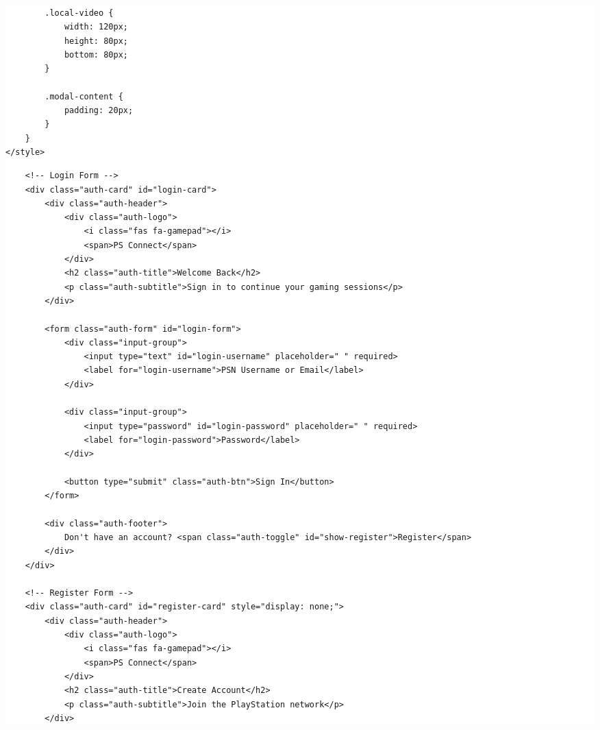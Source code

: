             .local-video {
                width: 120px;
                height: 80px;
                bottom: 80px;
            }
            
            .modal-content {
                padding: 20px;
            }
        }
    </style>
</head>
<body>
    <!-- Auth Screens -->
    <div class="auth-container" id="auth-container">
        <div class="auth-bg-pattern"></div>
        
        <!-- Login Form -->
        <div class="auth-card" id="login-card">
            <div class="auth-header">
                <div class="auth-logo">
                    <i class="fas fa-gamepad"></i>
                    <span>PS Connect</span>
                </div>
                <h2 class="auth-title">Welcome Back</h2>
                <p class="auth-subtitle">Sign in to continue your gaming sessions</p>
            </div>
            
            <form class="auth-form" id="login-form">
                <div class="input-group">
                    <input type="text" id="login-username" placeholder=" " required>
                    <label for="login-username">PSN Username or Email</label>
                </div>
                
                <div class="input-group">
                    <input type="password" id="login-password" placeholder=" " required>
                    <label for="login-password">Password</label>
                </div>
                
                <button type="submit" class="auth-btn">Sign In</button>
            </form>
            
            <div class="auth-footer">
                Don't have an account? <span class="auth-toggle" id="show-register">Register</span>
            </div>
        </div>
        
        <!-- Register Form -->
        <div class="auth-card" id="register-card" style="display: none;">
            <div class="auth-header">
                <div class="auth-logo">
                    <i class="fas fa-gamepad"></i>
                    <span>PS Connect</span>
                </div>
                <h2 class="auth-title">Create Account</h2>
                <p class="auth-subtitle">Join the PlayStation network</p>
            </div>
            